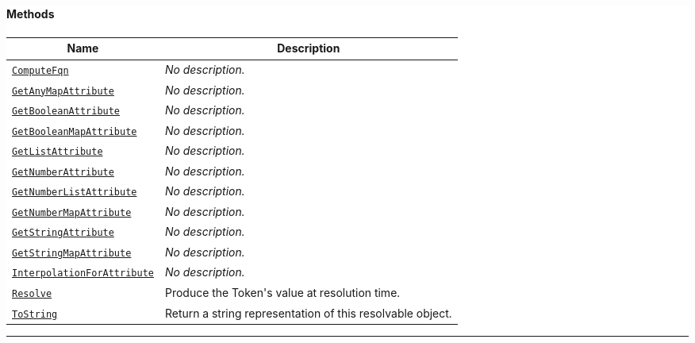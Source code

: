 
#### Methods <a name="Methods" id="Methods"></a>

| **Name** | **Description** |
| --- | --- |
| <code><a href="#@cdktf/provider-azurerm.dataAzurermElasticCloudElasticsearch.DataAzurermElasticCloudElasticsearchLogsOutputReference.computeFqn">ComputeFqn</a></code> | *No description.* |
| <code><a href="#@cdktf/provider-azurerm.dataAzurermElasticCloudElasticsearch.DataAzurermElasticCloudElasticsearchLogsOutputReference.getAnyMapAttribute">GetAnyMapAttribute</a></code> | *No description.* |
| <code><a href="#@cdktf/provider-azurerm.dataAzurermElasticCloudElasticsearch.DataAzurermElasticCloudElasticsearchLogsOutputReference.getBooleanAttribute">GetBooleanAttribute</a></code> | *No description.* |
| <code><a href="#@cdktf/provider-azurerm.dataAzurermElasticCloudElasticsearch.DataAzurermElasticCloudElasticsearchLogsOutputReference.getBooleanMapAttribute">GetBooleanMapAttribute</a></code> | *No description.* |
| <code><a href="#@cdktf/provider-azurerm.dataAzurermElasticCloudElasticsearch.DataAzurermElasticCloudElasticsearchLogsOutputReference.getListAttribute">GetListAttribute</a></code> | *No description.* |
| <code><a href="#@cdktf/provider-azurerm.dataAzurermElasticCloudElasticsearch.DataAzurermElasticCloudElasticsearchLogsOutputReference.getNumberAttribute">GetNumberAttribute</a></code> | *No description.* |
| <code><a href="#@cdktf/provider-azurerm.dataAzurermElasticCloudElasticsearch.DataAzurermElasticCloudElasticsearchLogsOutputReference.getNumberListAttribute">GetNumberListAttribute</a></code> | *No description.* |
| <code><a href="#@cdktf/provider-azurerm.dataAzurermElasticCloudElasticsearch.DataAzurermElasticCloudElasticsearchLogsOutputReference.getNumberMapAttribute">GetNumberMapAttribute</a></code> | *No description.* |
| <code><a href="#@cdktf/provider-azurerm.dataAzurermElasticCloudElasticsearch.DataAzurermElasticCloudElasticsearchLogsOutputReference.getStringAttribute">GetStringAttribute</a></code> | *No description.* |
| <code><a href="#@cdktf/provider-azurerm.dataAzurermElasticCloudElasticsearch.DataAzurermElasticCloudElasticsearchLogsOutputReference.getStringMapAttribute">GetStringMapAttribute</a></code> | *No description.* |
| <code><a href="#@cdktf/provider-azurerm.dataAzurermElasticCloudElasticsearch.DataAzurermElasticCloudElasticsearchLogsOutputReference.interpolationForAttribute">InterpolationForAttribute</a></code> | *No description.* |
| <code><a href="#@cdktf/provider-azurerm.dataAzurermElasticCloudElasticsearch.DataAzurermElasticCloudElasticsearchLogsOutputReference.resolve">Resolve</a></code> | Produce the Token's value at resolution time. |
| <code><a href="#@cdktf/provider-azurerm.dataAzurermElasticCloudElasticsearch.DataAzurermElasticCloudElasticsearchLogsOutputReference.toString">ToString</a></code> | Return a string representation of this resolvable object. |

---

